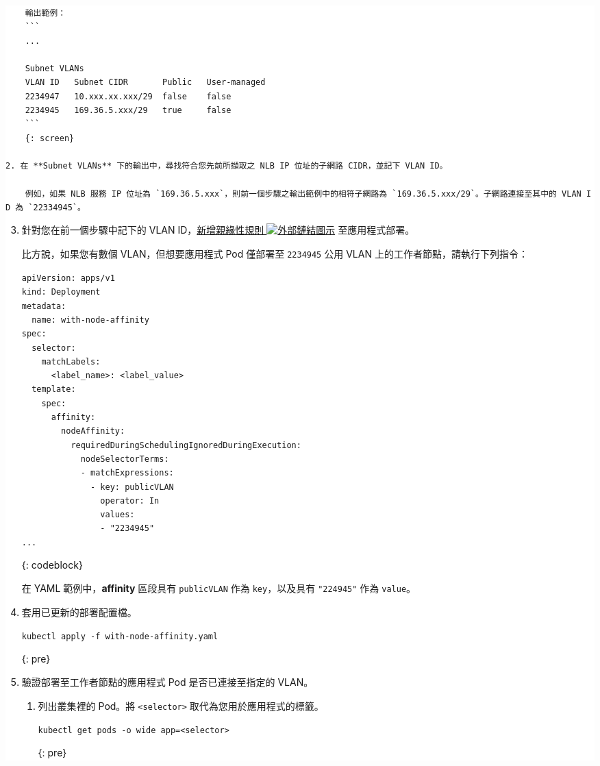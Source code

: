        輸出範例：
        ```
        ...

        Subnet VLANs
        VLAN ID   Subnet CIDR       Public   User-managed
        2234947   10.xxx.xx.xxx/29  false    false
        2234945   169.36.5.xxx/29   true     false
        ```
        {: screen}

    2. 在 **Subnet VLANs** 下的輸出中，尋找符合您先前所擷取之 NLB IP 位址的子網路 CIDR，並記下 VLAN ID。

        例如，如果 NLB 服務 IP 位址為 `169.36.5.xxx`，則前一個步驟之輸出範例中的相符子網路為 `169.36.5.xxx/29`。子網路連接至其中的 VLAN ID 為 `22334945`。

3. 針對您在前一個步驟中記下的 VLAN ID，[新增親緣性規則 ![外部鏈結圖示](../icons/launch-glyph.svg "外部鏈結圖示")](https://kubernetes.io/docs/concepts/configuration/assign-pod-node/#node-affinity-beta-feature) 至應用程式部署。

    比方說，如果您有數個 VLAN，但想要應用程式 Pod 僅部署至 `2234945` 公用 VLAN 上的工作者節點，請執行下列指令：

    ```
    apiVersion: apps/v1
    kind: Deployment
    metadata:
      name: with-node-affinity
    spec:
      selector:
        matchLabels:
          <label_name>: <label_value>
      template:
        spec:
          affinity:
            nodeAffinity:
              requiredDuringSchedulingIgnoredDuringExecution:
                nodeSelectorTerms:
                - matchExpressions:
                  - key: publicVLAN
                    operator: In
                    values:
                    - "2234945"
    ...
    ```
    {: codeblock}

    在 YAML 範例中，**affinity** 區段具有 `publicVLAN` 作為 `key`，以及具有 `"224945"` 作為 `value`。

4. 套用已更新的部署配置檔。
    ```
    kubectl apply -f with-node-affinity.yaml
    ```
    {: pre}

5. 驗證部署至工作者節點的應用程式 Pod 是否已連接至指定的 VLAN。

    1. 列出叢集裡的 Pod。將 `<selector>` 取代為您用於應用程式的標籤。
        ```
        kubectl get pods -o wide app=<selector>
        ```
        {: pre}
